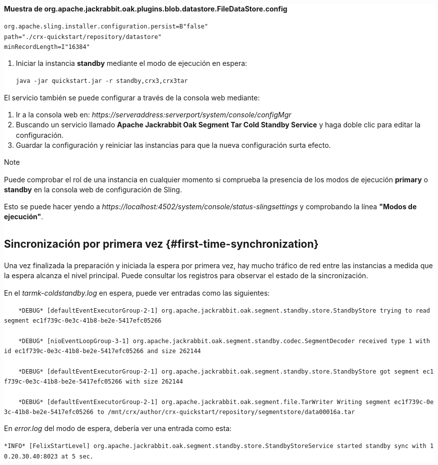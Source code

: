    **Muestra de org.apache.jackrabbit.oak.plugins.blob.datastore.FileDataStore.config**

   ```xml
   org.apache.sling.installer.configuration.persist=B"false"
   path="./crx-quickstart/repository/datastore"
   minRecordLength=I"16384"
   ```

1. Iniciar la instancia **standby** mediante el modo de ejecución en espera:

   ```xml
   java -jar quickstart.jar -r standby,crx3,crx3tar
   ```

El servicio también se puede configurar a través de la consola web mediante:

1. Ir a la consola web en: *https://serveraddress:serverport/system/console/configMgr*
1. Buscando un servicio llamado **Apache Jackrabbit Oak Segment Tar Cold Standby Service** y haga doble clic para editar la configuración.
1. Guardar la configuración y reiniciar las instancias para que la nueva configuración surta efecto.

>[!NOTE]
>
>Puede comprobar el rol de una instancia en cualquier momento si comprueba la presencia de los modos de ejecución **primary** o **standby** en la consola web de configuración de Sling.
>
>Esto se puede hacer yendo a *https://localhost:4502/system/console/status-slingsettings* y comprobando la línea **&quot;Modos de ejecución&quot;**.

## Sincronización por primera vez {#first-time-synchronization}

Una vez finalizada la preparación y iniciada la espera por primera vez, hay mucho tráfico de red entre las instancias a medida que la espera alcanza el nivel principal. Puede consultar los registros para observar el estado de la sincronización.

En el *tarmk-coldstandby.log* en espera, puede ver entradas como las siguientes:

```xml
    *DEBUG* [defaultEventExecutorGroup-2-1] org.apache.jackrabbit.oak.segment.standby.store.StandbyStore trying to read segment ec1f739c-0e3c-41b8-be2e-5417efc05266

    *DEBUG* [nioEventLoopGroup-3-1] org.apache.jackrabbit.oak.segment.standby.codec.SegmentDecoder received type 1 with id ec1f739c-0e3c-41b8-be2e-5417efc05266 and size 262144

    *DEBUG* [defaultEventExecutorGroup-2-1] org.apache.jackrabbit.oak.segment.standby.store.StandbyStore got segment ec1f739c-0e3c-41b8-be2e-5417efc05266 with size 262144

    *DEBUG* [defaultEventExecutorGroup-2-1] org.apache.jackrabbit.oak.segment.file.TarWriter Writing segment ec1f739c-0e3c-41b8-be2e-5417efc05266 to /mnt/crx/author/crx-quickstart/repository/segmentstore/data00016a.tar
```

En *error.log* del modo de espera, debería ver una entrada como esta:

```xml
*INFO* [FelixStartLevel] org.apache.jackrabbit.oak.segment.standby.store.StandbyStoreService started standby sync with 10.20.30.40:8023 at 5 sec.
```
